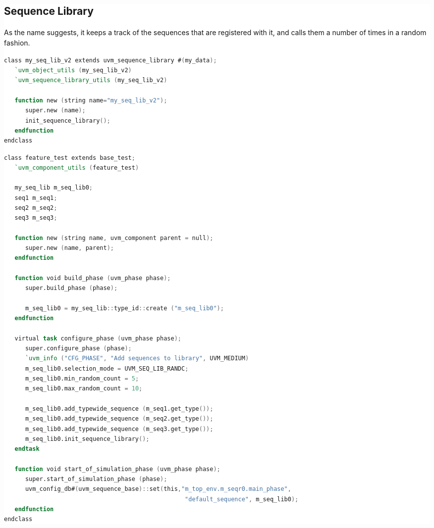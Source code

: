 
## Sequence Library

As the name suggests, it keeps a track of the sequences that are registered with it, and calls them a number of times in a random fashion.

```verilog
class my_seq_lib_v2 extends uvm_sequence_library #(my_data);
   `uvm_object_utils (my_seq_lib_v2)
   `uvm_sequence_library_utils (my_seq_lib_v2)

   function new (string name="my_seq_lib_v2");
      super.new (name);
      init_sequence_library();
   endfunction
endclass
```

```verilog
class feature_test extends base_test;
   `uvm_component_utils (feature_test)

   my_seq_lib m_seq_lib0;
   seq1 m_seq1;
   seq2 m_seq2;
   seq3 m_seq3;

   function new (string name, uvm_component parent = null);
      super.new (name, parent);
   endfunction

   function void build_phase (uvm_phase phase);
      super.build_phase (phase);

      m_seq_lib0 = my_seq_lib::type_id::create ("m_seq_lib0");
   endfunction

   virtual task configure_phase (uvm_phase phase);
      super.configure_phase (phase);
      `uvm_info ("CFG_PHASE", "Add sequences to library", UVM_MEDIUM)
      m_seq_lib0.selection_mode = UVM_SEQ_LIB_RANDC;
      m_seq_lib0.min_random_count = 5;
      m_seq_lib0.max_random_count = 10;

      m_seq_lib0.add_typewide_sequence (m_seq1.get_type());
      m_seq_lib0.add_typewide_sequence (m_seq2.get_type());
      m_seq_lib0.add_typewide_sequence (m_seq3.get_type());
      m_seq_lib0.init_sequence_library();
   endtask

   function void start_of_simulation_phase (uvm_phase phase);
      super.start_of_simulation_phase (phase);
      uvm_config_db#(uvm_sequence_base)::set(this,"m_top_env.m_seqr0.main_phase",
                                                   "default_sequence", m_seq_lib0);
   endfunction
endclass
```
